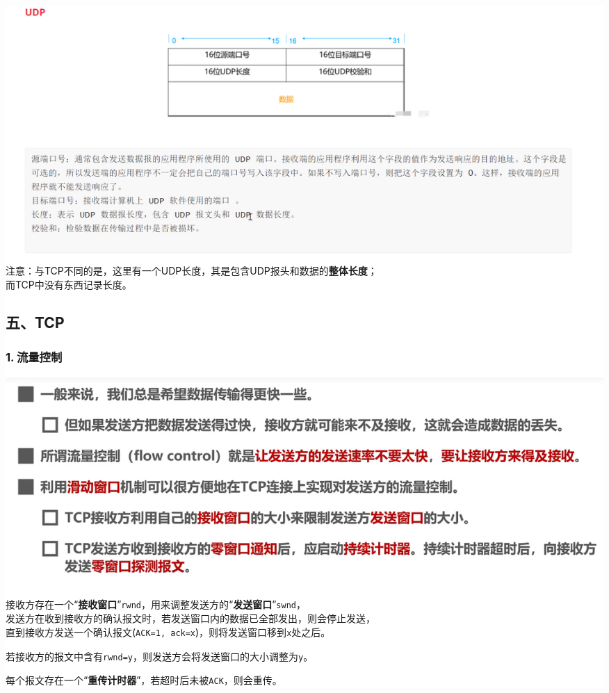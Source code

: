 ![图 25](images/5-Transport_Layer--02-14_23-42-14.png)  
注意：与TCP不同的是，这里有一个UDP长度，其是包含UDP报头和数据的**整体长度**；  
而TCP中没有东西记录长度。

## 五、TCP

### 1. 流量控制

![图 10](images/5-Transport_Layer--02-14_17-57-13.png)

接收方存在一个“**接收窗口**”`rwnd`，用来调整发送方的“**发送窗口**”`swnd`，  
发送方在收到接收方的确认报文时，若发送窗口内的数据已全部发出，则会停止发送，  
直到接收方发送一个确认报文(`ACK=1, ack=x`)，则将发送窗口移到`x`处之后。

若接收方的报文中含有`rwnd=y`，则发送方会将发送窗口的大小调整为`y`。

每个报文存在一个“**重传计时器**”，若超时后未被`ACK`，则会重传。
